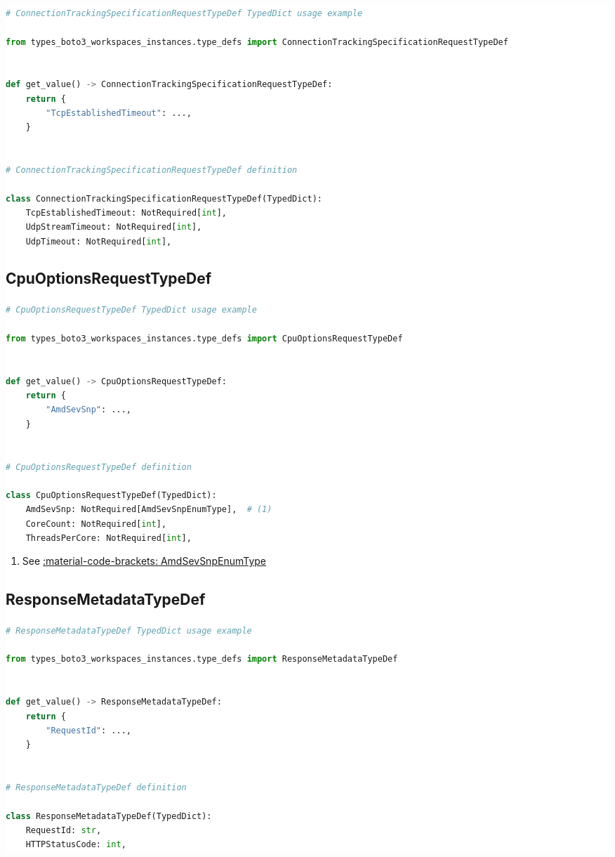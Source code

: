 ```python
# ConnectionTrackingSpecificationRequestTypeDef TypedDict usage example

from types_boto3_workspaces_instances.type_defs import ConnectionTrackingSpecificationRequestTypeDef


def get_value() -> ConnectionTrackingSpecificationRequestTypeDef:
    return {
        "TcpEstablishedTimeout": ...,
    }


# ConnectionTrackingSpecificationRequestTypeDef definition

class ConnectionTrackingSpecificationRequestTypeDef(TypedDict):
    TcpEstablishedTimeout: NotRequired[int],
    UdpStreamTimeout: NotRequired[int],
    UdpTimeout: NotRequired[int],
```


## CpuOptionsRequestTypeDef

```python
# CpuOptionsRequestTypeDef TypedDict usage example

from types_boto3_workspaces_instances.type_defs import CpuOptionsRequestTypeDef


def get_value() -> CpuOptionsRequestTypeDef:
    return {
        "AmdSevSnp": ...,
    }


# CpuOptionsRequestTypeDef definition

class CpuOptionsRequestTypeDef(TypedDict):
    AmdSevSnp: NotRequired[AmdSevSnpEnumType],  # (1)
    CoreCount: NotRequired[int],
    ThreadsPerCore: NotRequired[int],
```

1. See [:material-code-brackets: AmdSevSnpEnumType](./literals.md#amdsevsnpenumtype)

## ResponseMetadataTypeDef

```python
# ResponseMetadataTypeDef TypedDict usage example

from types_boto3_workspaces_instances.type_defs import ResponseMetadataTypeDef


def get_value() -> ResponseMetadataTypeDef:
    return {
        "RequestId": ...,
    }


# ResponseMetadataTypeDef definition

class ResponseMetadataTypeDef(TypedDict):
    RequestId: str,
    HTTPStatusCode: int,
```